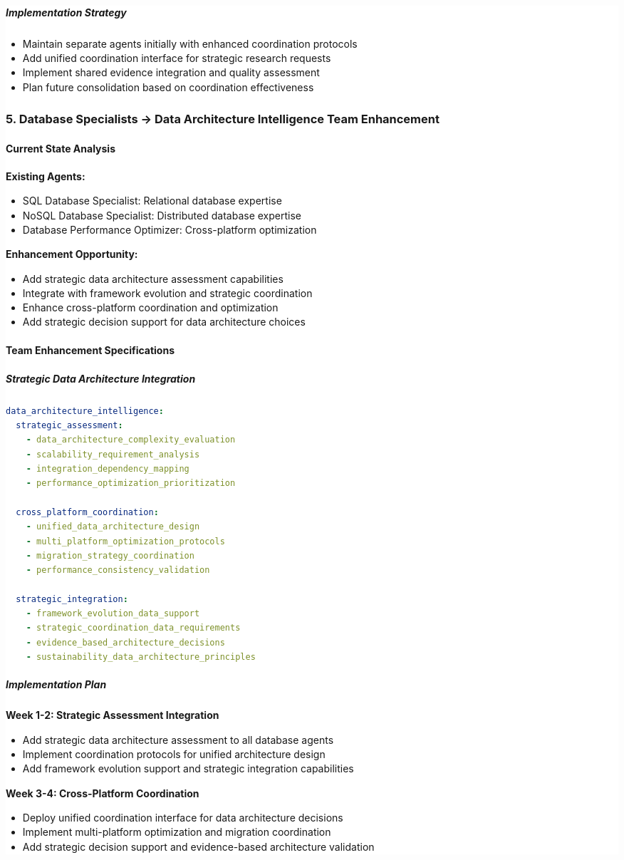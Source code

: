 ##### Implementation Strategy
- Maintain separate agents initially with enhanced coordination protocols
- Add unified coordination interface for strategic research requests
- Implement shared evidence integration and quality assessment
- Plan future consolidation based on coordination effectiveness

### 5. Database Specialists → Data Architecture Intelligence Team Enhancement

#### Current State Analysis
**Existing Agents:**
- SQL Database Specialist: Relational database expertise
- NoSQL Database Specialist: Distributed database expertise  
- Database Performance Optimizer: Cross-platform optimization

**Enhancement Opportunity:**
- Add strategic data architecture assessment capabilities
- Integrate with framework evolution and strategic coordination
- Enhance cross-platform coordination and optimization
- Add strategic decision support for data architecture choices

#### Team Enhancement Specifications

##### Strategic Data Architecture Integration
```yaml
data_architecture_intelligence:
  strategic_assessment:
    - data_architecture_complexity_evaluation
    - scalability_requirement_analysis
    - integration_dependency_mapping
    - performance_optimization_prioritization
  
  cross_platform_coordination:
    - unified_data_architecture_design
    - multi_platform_optimization_protocols
    - migration_strategy_coordination
    - performance_consistency_validation
  
  strategic_integration:
    - framework_evolution_data_support
    - strategic_coordination_data_requirements
    - evidence_based_architecture_decisions
    - sustainability_data_architecture_principles
```

##### Implementation Plan
**Week 1-2: Strategic Assessment Integration**
- Add strategic data architecture assessment to all database agents
- Implement coordination protocols for unified architecture design
- Add framework evolution support and strategic integration capabilities

**Week 3-4: Cross-Platform Coordination**
- Deploy unified coordination interface for data architecture decisions
- Implement multi-platform optimization and migration coordination
- Add strategic decision support and evidence-based architecture validation
